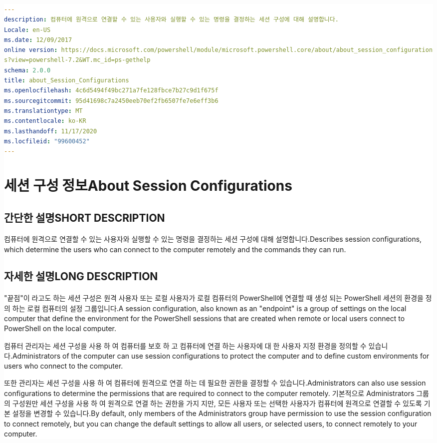 ```yaml
---
description: 컴퓨터에 원격으로 연결할 수 있는 사용자와 실행할 수 있는 명령을 결정하는 세션 구성에 대해 설명합니다.
Locale: en-US
ms.date: 12/09/2017
online version: https://docs.microsoft.com/powershell/module/microsoft.powershell.core/about/about_session_configurations?view=powershell-7.2&WT.mc_id=ps-gethelp
schema: 2.0.0
title: about_Session_Configurations
ms.openlocfilehash: 4c6d5494f49bc271a7fe128fbce7b27c9d1f675f
ms.sourcegitcommit: 95d41698c7a2450eeb70ef2fb6507fe7e6eff3b6
ms.translationtype: MT
ms.contentlocale: ko-KR
ms.lasthandoff: 11/17/2020
ms.locfileid: "99600452"
---
```

# <a name="about-session-configurations"></a><span data-ttu-id="346ed-103">세션 구성 정보</span><span class="sxs-lookup"><span data-stu-id="346ed-103">About Session Configurations</span></span>

## <a name="short-description"></a><span data-ttu-id="346ed-104">간단한 설명</span><span class="sxs-lookup"><span data-stu-id="346ed-104">SHORT DESCRIPTION</span></span>
<span data-ttu-id="346ed-105">컴퓨터에 원격으로 연결할 수 있는 사용자와 실행할 수 있는 명령을 결정하는 세션 구성에 대해 설명합니다.</span><span class="sxs-lookup"><span data-stu-id="346ed-105">Describes session configurations, which determine the users who can connect to the computer remotely and the commands they can run.</span></span>

## <a name="long-description"></a><span data-ttu-id="346ed-106">자세한 설명</span><span class="sxs-lookup"><span data-stu-id="346ed-106">LONG DESCRIPTION</span></span>

<span data-ttu-id="346ed-107">"끝점"이 라고도 하는 세션 구성은 원격 사용자 또는 로컬 사용자가 로컬 컴퓨터의 PowerShell에 연결할 때 생성 되는 PowerShell 세션의 환경을 정의 하는 로컬 컴퓨터의 설정 그룹입니다.</span><span class="sxs-lookup"><span data-stu-id="346ed-107">A session configuration, also known as an "endpoint" is a group of settings on the local computer that define the environment for the PowerShell sessions that are created when remote or local users connect to PowerShell on the local computer.</span></span>

<span data-ttu-id="346ed-108">컴퓨터 관리자는 세션 구성을 사용 하 여 컴퓨터를 보호 하 고 컴퓨터에 연결 하는 사용자에 대 한 사용자 지정 환경을 정의할 수 있습니다.</span><span class="sxs-lookup"><span data-stu-id="346ed-108">Administrators of the computer can use session configurations to protect the computer and to define custom environments for users who connect to the computer.</span></span>

<span data-ttu-id="346ed-109">또한 관리자는 세션 구성을 사용 하 여 컴퓨터에 원격으로 연결 하는 데 필요한 권한을 결정할 수 있습니다.</span><span class="sxs-lookup"><span data-stu-id="346ed-109">Administrators can also use session configurations to determine the permissions that are required to connect to the computer remotely.</span></span> <span data-ttu-id="346ed-110">기본적으로 Administrators 그룹의 구성원만 세션 구성을 사용 하 여 원격으로 연결 하는 권한을 가지 지만, 모든 사용자 또는 선택한 사용자가 컴퓨터에 원격으로 연결할 수 있도록 기본 설정을 변경할 수 있습니다.</span><span class="sxs-lookup"><span data-stu-id="346ed-110">By default, only members of the Administrators group have permission to use the session configuration to connect remotely, but you can change the default settings to allow all users, or selected users, to connect remotely to your computer.</span></span>
